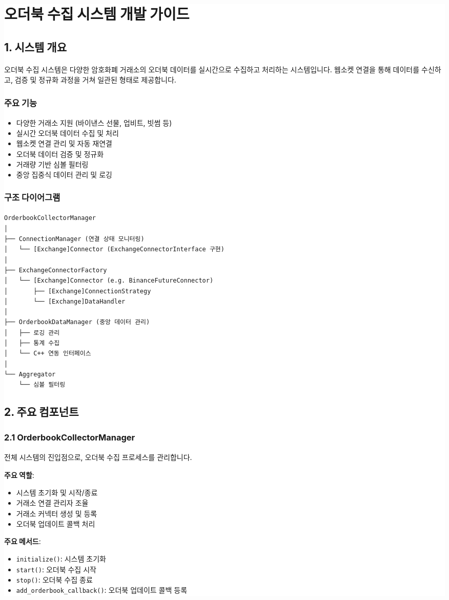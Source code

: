 # 오더북 수집 시스템 개발 가이드

## 1. 시스템 개요

오더북 수집 시스템은 다양한 암호화폐 거래소의 오더북 데이터를 실시간으로 수집하고 처리하는 시스템입니다. 웹소켓 연결을 통해 데이터를 수신하고, 검증 및 정규화 과정을 거쳐 일관된 형태로 제공합니다.

### 주요 기능

- 다양한 거래소 지원 (바이낸스 선물, 업비트, 빗썸 등)
- 실시간 오더북 데이터 수집 및 처리
- 웹소켓 연결 관리 및 자동 재연결
- 오더북 데이터 검증 및 정규화
- 거래량 기반 심볼 필터링
- 중앙 집중식 데이터 관리 및 로깅

### 구조 다이어그램

```
OrderbookCollectorManager
│
├── ConnectionManager (연결 상태 모니터링)
│   └── [Exchange]Connector (ExchangeConnectorInterface 구현)
│
├── ExchangeConnectorFactory
│   └── [Exchange]Connector (e.g. BinanceFutureConnector)
│       ├── [Exchange]ConnectionStrategy
│       └── [Exchange]DataHandler
│
├── OrderbookDataManager (중앙 데이터 관리)
│   ├── 로깅 관리
│   ├── 통계 수집
│   └── C++ 연동 인터페이스
│
└── Aggregator
    └── 심볼 필터링
```

## 2. 주요 컴포넌트

### 2.1 OrderbookCollectorManager

전체 시스템의 진입점으로, 오더북 수집 프로세스를 관리합니다.

**주요 역할**:
- 시스템 초기화 및 시작/종료
- 거래소 연결 관리자 조율
- 거래소 커넥터 생성 및 등록
- 오더북 업데이트 콜백 처리

**주요 메서드**:
- `initialize()`: 시스템 초기화
- `start()`: 오더북 수집 시작
- `stop()`: 오더북 수집 종료
- `add_orderbook_callback()`: 오더북 업데이트 콜백 등록
